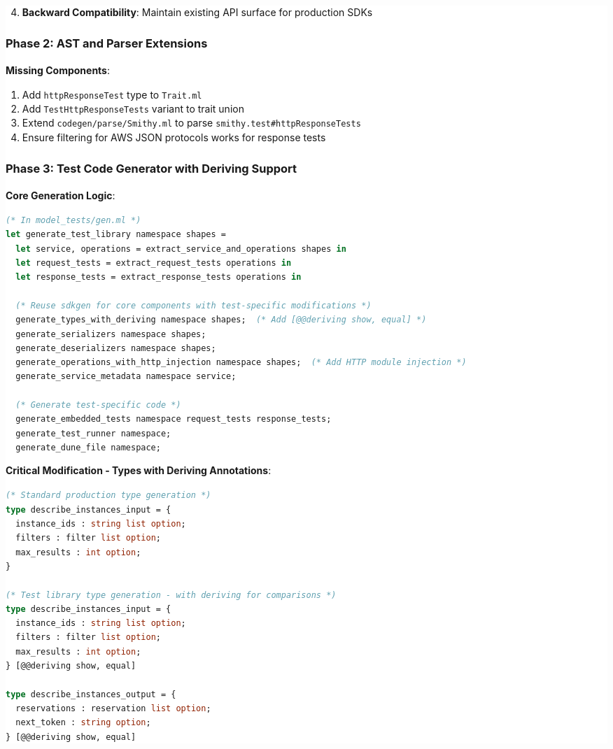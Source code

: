 ```ocaml
```

4. **Backward Compatibility**: Maintain existing API surface for production SDKs

### Phase 2: AST and Parser Extensions

**Missing Components**:
1. Add `httpResponseTest` type to `Trait.ml`
2. Add `TestHttpResponseTests` variant to trait union
3. Extend `codegen/parse/Smithy.ml` to parse `smithy.test#httpResponseTests`
4. Ensure filtering for AWS JSON protocols works for response tests

### Phase 3: Test Code Generator with Deriving Support

**Core Generation Logic**:
```ocaml
(* In model_tests/gen.ml *)
let generate_test_library namespace shapes =
  let service, operations = extract_service_and_operations shapes in
  let request_tests = extract_request_tests operations in
  let response_tests = extract_response_tests operations in
  
  (* Reuse sdkgen for core components with test-specific modifications *)
  generate_types_with_deriving namespace shapes;  (* Add [@@deriving show, equal] *)
  generate_serializers namespace shapes;  
  generate_deserializers namespace shapes;
  generate_operations_with_http_injection namespace shapes;  (* Add HTTP module injection *)
  generate_service_metadata namespace service;
  
  (* Generate test-specific code *)
  generate_embedded_tests namespace request_tests response_tests;
  generate_test_runner namespace;
  generate_dune_file namespace;
```

**Critical Modification - Types with Deriving Annotations**:
```ocaml
(* Standard production type generation *)
type describe_instances_input = {
  instance_ids : string list option;
  filters : filter list option;
  max_results : int option;
}

(* Test library type generation - with deriving for comparisons *)
type describe_instances_input = {
  instance_ids : string list option;
  filters : filter list option;
  max_results : int option;
} [@@deriving show, equal]

type describe_instances_output = {
  reservations : reservation list option;
  next_token : string option;
} [@@deriving show, equal]
```
